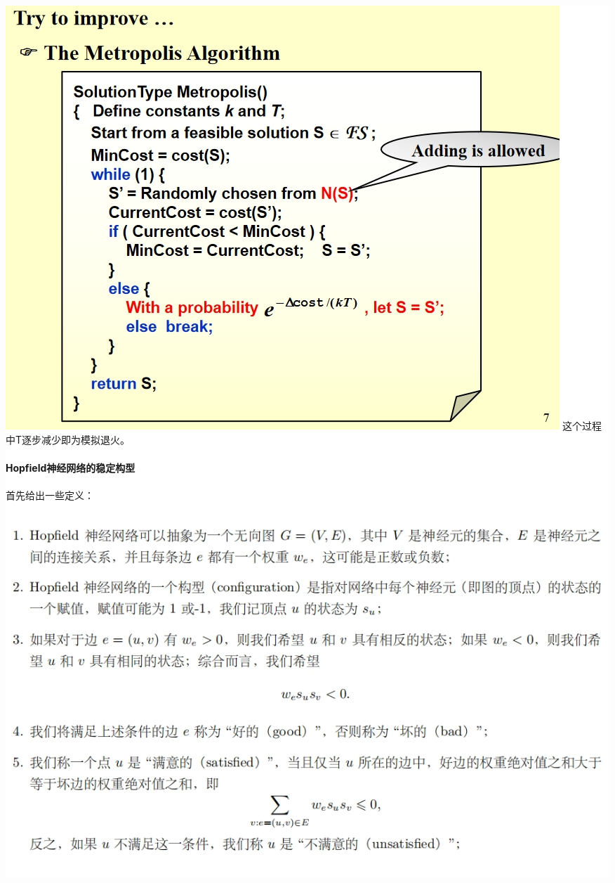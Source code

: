 ![alt text](\img\study\ADS\algorithm\image-29.png)
这个过程中T逐步减少即为模拟退火。

#### Hopfield神经网络的稳定构型

首先给出一些定义：

![alt text](\img\study\ADS\algorithm\image-30.png)